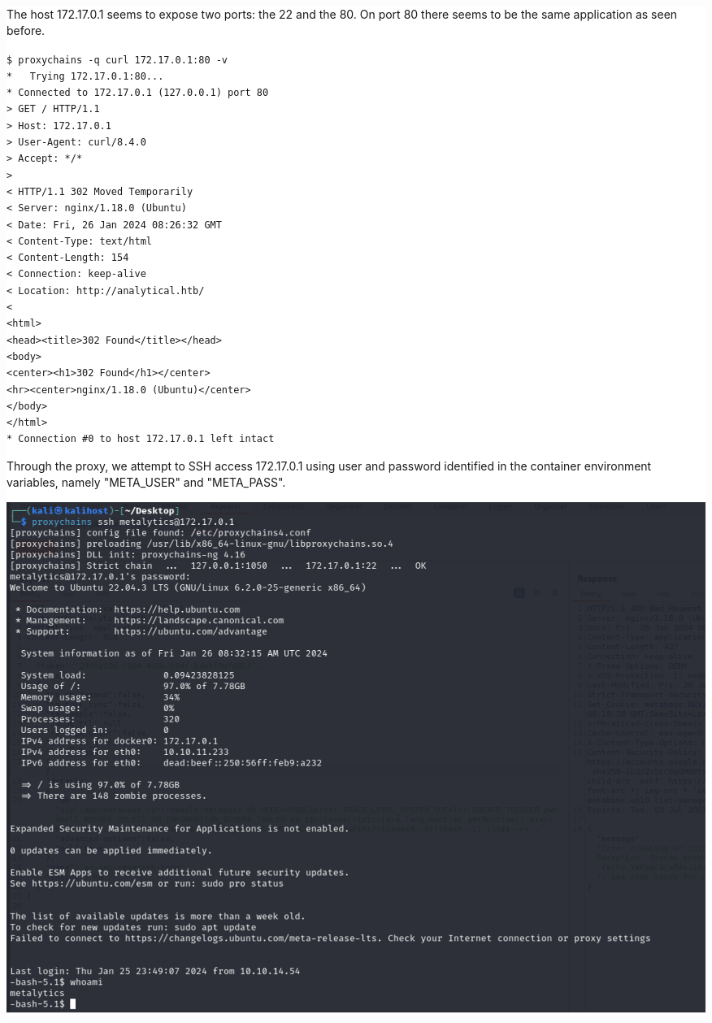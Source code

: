 The host 172.17.0.1 seems to expose two ports: the 22 and the 80. On port 80 there seems to be the same application as seen before.

```shell
$ proxychains -q curl 172.17.0.1:80 -v 
*   Trying 172.17.0.1:80...
* Connected to 172.17.0.1 (127.0.0.1) port 80
> GET / HTTP/1.1
> Host: 172.17.0.1
> User-Agent: curl/8.4.0
> Accept: */*
> 
< HTTP/1.1 302 Moved Temporarily
< Server: nginx/1.18.0 (Ubuntu)
< Date: Fri, 26 Jan 2024 08:26:32 GMT
< Content-Type: text/html
< Content-Length: 154
< Connection: keep-alive
< Location: http://analytical.htb/
< 
<html>
<head><title>302 Found</title></head>
<body>
<center><h1>302 Found</h1></center>
<hr><center>nginx/1.18.0 (Ubuntu)</center>
</body>
</html>
* Connection #0 to host 172.17.0.1 left intact
```

Through the proxy, we attempt to SSH access 172.17.0.1 using user and password identified in the container environment variables, namely "META_USER" and "META_PASS".

![](img/analytics9.png)